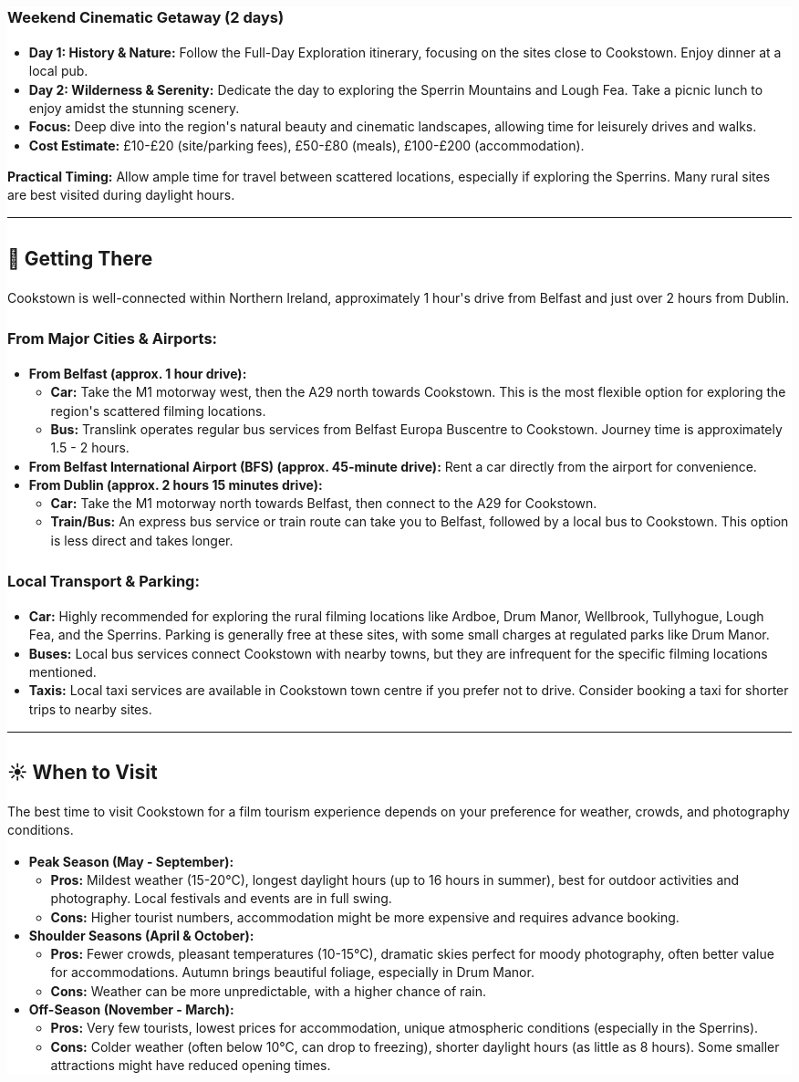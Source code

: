 ### Weekend Cinematic Getaway (2 days)
*   **Day 1: History & Nature:** Follow the Full-Day Exploration itinerary, focusing on the sites close to Cookstown. Enjoy dinner at a local pub.
*   **Day 2: Wilderness & Serenity:** Dedicate the day to exploring the Sperrin Mountains and Lough Fea. Take a picnic lunch to enjoy amidst the stunning scenery.
*   **Focus:** Deep dive into the region's natural beauty and cinematic landscapes, allowing time for leisurely drives and walks.
*   **Cost Estimate:** £10-£20 (site/parking fees), £50-£80 (meals), £100-£200 (accommodation).

**Practical Timing:** Allow ample time for travel between scattered locations, especially if exploring the Sperrins. Many rural sites are best visited during daylight hours.

---

## 🚗 Getting There

Cookstown is well-connected within Northern Ireland, approximately 1 hour's drive from Belfast and just over 2 hours from Dublin.

### From Major Cities & Airports:
*   **From Belfast (approx. 1 hour drive):**
    *   **Car:** Take the M1 motorway west, then the A29 north towards Cookstown. This is the most flexible option for exploring the region's scattered filming locations.
    *   **Bus:** Translink operates regular bus services from Belfast Europa Buscentre to Cookstown. Journey time is approximately 1.5 - 2 hours.
*   **From Belfast International Airport (BFS) (approx. 45-minute drive):** Rent a car directly from the airport for convenience.
*   **From Dublin (approx. 2 hours 15 minutes drive):**
    *   **Car:** Take the M1 motorway north towards Belfast, then connect to the A29 for Cookstown.
    *   **Train/Bus:** An express bus service or train route can take you to Belfast, followed by a local bus to Cookstown. This option is less direct and takes longer.

### Local Transport & Parking:
*   **Car:** Highly recommended for exploring the rural filming locations like Ardboe, Drum Manor, Wellbrook, Tullyhogue, Lough Fea, and the Sperrins. Parking is generally free at these sites, with some small charges at regulated parks like Drum Manor.
*   **Buses:** Local bus services connect Cookstown with nearby towns, but they are infrequent for the specific filming locations mentioned.
*   **Taxis:** Local taxi services are available in Cookstown town centre if you prefer not to drive. Consider booking a taxi for shorter trips to nearby sites.

---

## ☀️ When to Visit

The best time to visit Cookstown for a film tourism experience depends on your preference for weather, crowds, and photography conditions.

*   **Peak Season (May - September):**
    *   **Pros:** Mildest weather (15-20°C), longest daylight hours (up to 16 hours in summer), best for outdoor activities and photography. Local festivals and events are in full swing.
    *   **Cons:** Higher tourist numbers, accommodation might be more expensive and requires advance booking.
*   **Shoulder Seasons (April & October):**
    *   **Pros:** Fewer crowds, pleasant temperatures (10-15°C), dramatic skies perfect for moody photography, often better value for accommodations. Autumn brings beautiful foliage, especially in Drum Manor.
    *   **Cons:** Weather can be more unpredictable, with a higher chance of rain.
*   **Off-Season (November - March):**
    *   **Pros:** Very few tourists, lowest prices for accommodation, unique atmospheric conditions (especially in the Sperrins).
    *   **Cons:** Colder weather (often below 10°C, can drop to freezing), shorter daylight hours (as little as 8 hours). Some smaller attractions might have reduced opening times.

